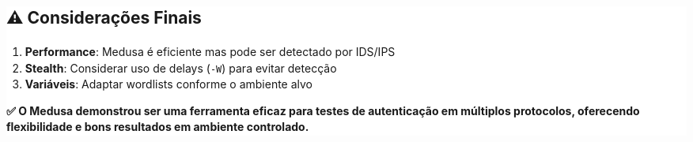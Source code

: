 <a id="considerações_finais"></a>
## ⚠️ Considerações Finais

1. **Performance**: Medusa é eficiente mas pode ser detectado por IDS/IPS
2. **Stealth**: Considerar uso de delays (`-W`) para evitar detecção
3. **Variáveis**: Adaptar wordlists conforme o ambiente alvo

**✅ O Medusa demonstrou ser uma ferramenta eficaz para testes de autenticação em múltiplos protocolos, oferecendo flexibilidade e bons resultados em ambiente controlado.**
